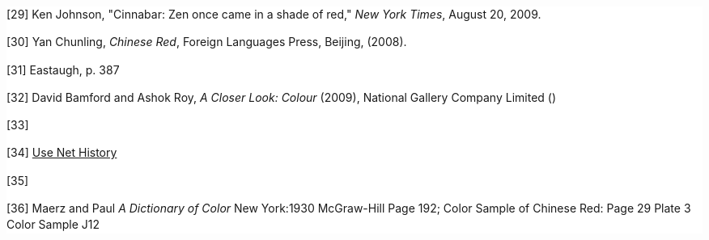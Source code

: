 [29] Ken Johnson, "Cinnabar: Zen once came in a shade of red," *New York
Times*, August 20, 2009.

[30] Yan Chunling, *Chinese Red*, Foreign Languages Press, Beijing,
(2008).

[31] Eastaugh, p. 387

[32] David Bamford and Ashok Roy, *A Closer Look: Colour* (2009),
National Gallery Company Limited ()

[33]

[34] [Use Net History](http://www.inwap.com/pdp10/usenet/history.9612)

[35]

[36] Maerz and Paul *A Dictionary of Color* New York:1930 McGraw-Hill
Page 192; Color Sample of Chinese Red: Page 29 Plate 3 Color Sample J12